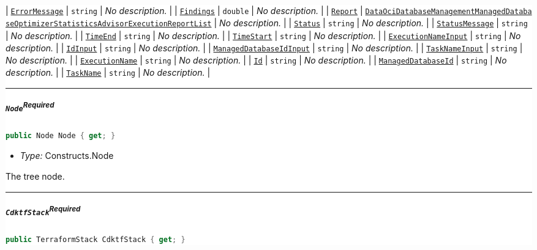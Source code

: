 | <code><a href="#rhizo-co-terraform-provider-oci.dataOciDatabaseManagementManagedDatabaseOptimizerStatisticsAdvisorExecution.DataOciDatabaseManagementManagedDatabaseOptimizerStatisticsAdvisorExecution.property.errorMessage">ErrorMessage</a></code> | <code>string</code> | *No description.* |
| <code><a href="#rhizo-co-terraform-provider-oci.dataOciDatabaseManagementManagedDatabaseOptimizerStatisticsAdvisorExecution.DataOciDatabaseManagementManagedDatabaseOptimizerStatisticsAdvisorExecution.property.findings">Findings</a></code> | <code>double</code> | *No description.* |
| <code><a href="#rhizo-co-terraform-provider-oci.dataOciDatabaseManagementManagedDatabaseOptimizerStatisticsAdvisorExecution.DataOciDatabaseManagementManagedDatabaseOptimizerStatisticsAdvisorExecution.property.report">Report</a></code> | <code><a href="#rhizo-co-terraform-provider-oci.dataOciDatabaseManagementManagedDatabaseOptimizerStatisticsAdvisorExecution.DataOciDatabaseManagementManagedDatabaseOptimizerStatisticsAdvisorExecutionReportList">DataOciDatabaseManagementManagedDatabaseOptimizerStatisticsAdvisorExecutionReportList</a></code> | *No description.* |
| <code><a href="#rhizo-co-terraform-provider-oci.dataOciDatabaseManagementManagedDatabaseOptimizerStatisticsAdvisorExecution.DataOciDatabaseManagementManagedDatabaseOptimizerStatisticsAdvisorExecution.property.status">Status</a></code> | <code>string</code> | *No description.* |
| <code><a href="#rhizo-co-terraform-provider-oci.dataOciDatabaseManagementManagedDatabaseOptimizerStatisticsAdvisorExecution.DataOciDatabaseManagementManagedDatabaseOptimizerStatisticsAdvisorExecution.property.statusMessage">StatusMessage</a></code> | <code>string</code> | *No description.* |
| <code><a href="#rhizo-co-terraform-provider-oci.dataOciDatabaseManagementManagedDatabaseOptimizerStatisticsAdvisorExecution.DataOciDatabaseManagementManagedDatabaseOptimizerStatisticsAdvisorExecution.property.timeEnd">TimeEnd</a></code> | <code>string</code> | *No description.* |
| <code><a href="#rhizo-co-terraform-provider-oci.dataOciDatabaseManagementManagedDatabaseOptimizerStatisticsAdvisorExecution.DataOciDatabaseManagementManagedDatabaseOptimizerStatisticsAdvisorExecution.property.timeStart">TimeStart</a></code> | <code>string</code> | *No description.* |
| <code><a href="#rhizo-co-terraform-provider-oci.dataOciDatabaseManagementManagedDatabaseOptimizerStatisticsAdvisorExecution.DataOciDatabaseManagementManagedDatabaseOptimizerStatisticsAdvisorExecution.property.executionNameInput">ExecutionNameInput</a></code> | <code>string</code> | *No description.* |
| <code><a href="#rhizo-co-terraform-provider-oci.dataOciDatabaseManagementManagedDatabaseOptimizerStatisticsAdvisorExecution.DataOciDatabaseManagementManagedDatabaseOptimizerStatisticsAdvisorExecution.property.idInput">IdInput</a></code> | <code>string</code> | *No description.* |
| <code><a href="#rhizo-co-terraform-provider-oci.dataOciDatabaseManagementManagedDatabaseOptimizerStatisticsAdvisorExecution.DataOciDatabaseManagementManagedDatabaseOptimizerStatisticsAdvisorExecution.property.managedDatabaseIdInput">ManagedDatabaseIdInput</a></code> | <code>string</code> | *No description.* |
| <code><a href="#rhizo-co-terraform-provider-oci.dataOciDatabaseManagementManagedDatabaseOptimizerStatisticsAdvisorExecution.DataOciDatabaseManagementManagedDatabaseOptimizerStatisticsAdvisorExecution.property.taskNameInput">TaskNameInput</a></code> | <code>string</code> | *No description.* |
| <code><a href="#rhizo-co-terraform-provider-oci.dataOciDatabaseManagementManagedDatabaseOptimizerStatisticsAdvisorExecution.DataOciDatabaseManagementManagedDatabaseOptimizerStatisticsAdvisorExecution.property.executionName">ExecutionName</a></code> | <code>string</code> | *No description.* |
| <code><a href="#rhizo-co-terraform-provider-oci.dataOciDatabaseManagementManagedDatabaseOptimizerStatisticsAdvisorExecution.DataOciDatabaseManagementManagedDatabaseOptimizerStatisticsAdvisorExecution.property.id">Id</a></code> | <code>string</code> | *No description.* |
| <code><a href="#rhizo-co-terraform-provider-oci.dataOciDatabaseManagementManagedDatabaseOptimizerStatisticsAdvisorExecution.DataOciDatabaseManagementManagedDatabaseOptimizerStatisticsAdvisorExecution.property.managedDatabaseId">ManagedDatabaseId</a></code> | <code>string</code> | *No description.* |
| <code><a href="#rhizo-co-terraform-provider-oci.dataOciDatabaseManagementManagedDatabaseOptimizerStatisticsAdvisorExecution.DataOciDatabaseManagementManagedDatabaseOptimizerStatisticsAdvisorExecution.property.taskName">TaskName</a></code> | <code>string</code> | *No description.* |

---

##### `Node`<sup>Required</sup> <a name="Node" id="rhizo-co-terraform-provider-oci.dataOciDatabaseManagementManagedDatabaseOptimizerStatisticsAdvisorExecution.DataOciDatabaseManagementManagedDatabaseOptimizerStatisticsAdvisorExecution.property.node"></a>

```csharp
public Node Node { get; }
```

- *Type:* Constructs.Node

The tree node.

---

##### `CdktfStack`<sup>Required</sup> <a name="CdktfStack" id="rhizo-co-terraform-provider-oci.dataOciDatabaseManagementManagedDatabaseOptimizerStatisticsAdvisorExecution.DataOciDatabaseManagementManagedDatabaseOptimizerStatisticsAdvisorExecution.property.cdktfStack"></a>

```csharp
public TerraformStack CdktfStack { get; }
```
